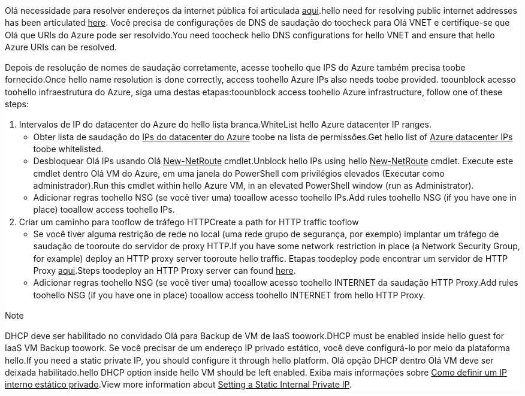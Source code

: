 <span data-ttu-id="39a6b-393">Olá necessidade para resolver endereços da internet pública foi articulada [aqui](http://blogs.msdn.com/b/mast/archive/2014/06/18/azure-vm-provisioning-stuck-on-quot-installing-extensions-on-virtual-machine-quot.aspx).</span><span class="sxs-lookup"><span data-stu-id="39a6b-393">hello need for resolving public internet addresses has been articulated [here](http://blogs.msdn.com/b/mast/archive/2014/06/18/azure-vm-provisioning-stuck-on-quot-installing-extensions-on-virtual-machine-quot.aspx).</span></span> <span data-ttu-id="39a6b-394">Você precisa de configurações de DNS de saudação do toocheck para Olá VNET e certifique-se que Olá que URIs do Azure pode ser resolvido.</span><span class="sxs-lookup"><span data-stu-id="39a6b-394">You need toocheck hello DNS configurations for hello VNET and ensure that hello Azure URIs can be resolved.</span></span>

<span data-ttu-id="39a6b-395">Depois de resolução de nomes de saudação corretamente, acesse toohello que IPS do Azure também precisa toobe fornecido.</span><span class="sxs-lookup"><span data-stu-id="39a6b-395">Once hello name resolution is done correctly, access toohello Azure IPs also needs toobe provided.</span></span> <span data-ttu-id="39a6b-396">toounblock acesso toohello infraestrutura do Azure, siga uma destas etapas:</span><span class="sxs-lookup"><span data-stu-id="39a6b-396">toounblock access toohello Azure infrastructure, follow one of these steps:</span></span>

1. <span data-ttu-id="39a6b-397">Intervalos de IP do datacenter do Azure do hello lista branca.</span><span class="sxs-lookup"><span data-stu-id="39a6b-397">WhiteList hello Azure datacenter IP ranges.</span></span>
   * <span data-ttu-id="39a6b-398">Obter lista de saudação do [IPs do datacenter do Azure](https://www.microsoft.com/download/details.aspx?id=41653) toobe na lista de permissões.</span><span class="sxs-lookup"><span data-stu-id="39a6b-398">Get hello list of [Azure datacenter IPs](https://www.microsoft.com/download/details.aspx?id=41653) toobe whitelisted.</span></span>
   * <span data-ttu-id="39a6b-399">Desbloquear Olá IPs usando Olá [New-NetRoute](https://technet.microsoft.com/library/hh826148.aspx) cmdlet.</span><span class="sxs-lookup"><span data-stu-id="39a6b-399">Unblock hello IPs using hello [New-NetRoute](https://technet.microsoft.com/library/hh826148.aspx) cmdlet.</span></span> <span data-ttu-id="39a6b-400">Execute este cmdlet dentro Olá VM do Azure, em uma janela do PowerShell com privilégios elevados (Executar como administrador).</span><span class="sxs-lookup"><span data-stu-id="39a6b-400">Run this cmdlet within hello Azure VM, in an elevated PowerShell window (run as Administrator).</span></span>
   * <span data-ttu-id="39a6b-401">Adicionar regras toohello NSG (se você tiver uma) tooallow acesso toohello IPs.</span><span class="sxs-lookup"><span data-stu-id="39a6b-401">Add rules toohello NSG (if you have one in place) tooallow access toohello IPs.</span></span>
2. <span data-ttu-id="39a6b-402">Criar um caminho para tooflow de tráfego HTTP</span><span class="sxs-lookup"><span data-stu-id="39a6b-402">Create a path for HTTP traffic tooflow</span></span>
   * <span data-ttu-id="39a6b-403">Se você tiver alguma restrição de rede no local (uma rede grupo de segurança, por exemplo) implantar um tráfego de saudação de tooroute do servidor de proxy HTTP.</span><span class="sxs-lookup"><span data-stu-id="39a6b-403">If you have some network restriction in place (a Network Security Group, for example) deploy an HTTP proxy server tooroute hello traffic.</span></span> <span data-ttu-id="39a6b-404">Etapas toodeploy pode encontrar um servidor de HTTP Proxy [aqui](backup-azure-vms-prepare.md#network-connectivity).</span><span class="sxs-lookup"><span data-stu-id="39a6b-404">Steps toodeploy an HTTP Proxy server can found [here](backup-azure-vms-prepare.md#network-connectivity).</span></span>
   * <span data-ttu-id="39a6b-405">Adicionar regras toohello NSG (se você tiver uma) tooallow acesso toohello INTERNET da saudação HTTP Proxy.</span><span class="sxs-lookup"><span data-stu-id="39a6b-405">Add rules toohello NSG (if you have one in place) tooallow access toohello INTERNET from hello HTTP Proxy.</span></span>

> [!NOTE]
> <span data-ttu-id="39a6b-406">DHCP deve ser habilitado no convidado Olá para Backup de VM de IaaS toowork.</span><span class="sxs-lookup"><span data-stu-id="39a6b-406">DHCP must be enabled inside hello guest for IaaS VM Backup toowork.</span></span>  <span data-ttu-id="39a6b-407">Se você precisar de um endereço IP privado estático, você deve configurá-lo por meio da plataforma hello.</span><span class="sxs-lookup"><span data-stu-id="39a6b-407">If you need a static private IP, you should configure it through hello platform.</span></span> <span data-ttu-id="39a6b-408">Olá opção DHCP dentro Olá VM deve ser deixada habilitado.</span><span class="sxs-lookup"><span data-stu-id="39a6b-408">hello DHCP option inside hello VM should be left enabled.</span></span>
> <span data-ttu-id="39a6b-409">Exiba mais informações sobre [Como definir um IP interno estático privado](../virtual-network/virtual-networks-reserved-private-ip.md).</span><span class="sxs-lookup"><span data-stu-id="39a6b-409">View more information about [Setting a Static Internal Private IP](../virtual-network/virtual-networks-reserved-private-ip.md).</span></span>
>
>
